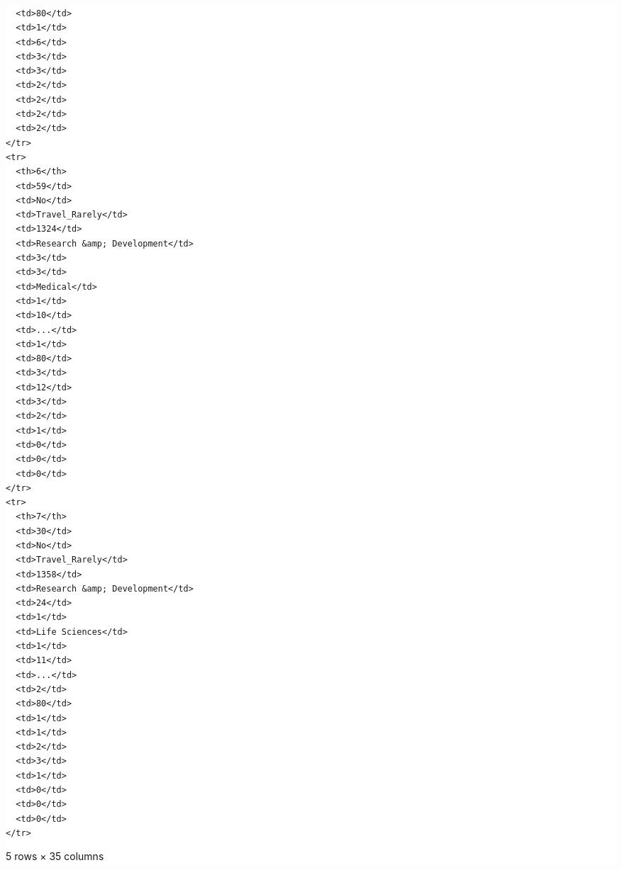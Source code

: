       <td>80</td>
      <td>1</td>
      <td>6</td>
      <td>3</td>
      <td>3</td>
      <td>2</td>
      <td>2</td>
      <td>2</td>
      <td>2</td>
    </tr>
    <tr>
      <th>6</th>
      <td>59</td>
      <td>No</td>
      <td>Travel_Rarely</td>
      <td>1324</td>
      <td>Research &amp; Development</td>
      <td>3</td>
      <td>3</td>
      <td>Medical</td>
      <td>1</td>
      <td>10</td>
      <td>...</td>
      <td>1</td>
      <td>80</td>
      <td>3</td>
      <td>12</td>
      <td>3</td>
      <td>2</td>
      <td>1</td>
      <td>0</td>
      <td>0</td>
      <td>0</td>
    </tr>
    <tr>
      <th>7</th>
      <td>30</td>
      <td>No</td>
      <td>Travel_Rarely</td>
      <td>1358</td>
      <td>Research &amp; Development</td>
      <td>24</td>
      <td>1</td>
      <td>Life Sciences</td>
      <td>1</td>
      <td>11</td>
      <td>...</td>
      <td>2</td>
      <td>80</td>
      <td>1</td>
      <td>1</td>
      <td>2</td>
      <td>3</td>
      <td>1</td>
      <td>0</td>
      <td>0</td>
      <td>0</td>
    </tr>
  </tbody>
</table>
<p>5 rows × 35 columns</p>
</div>
